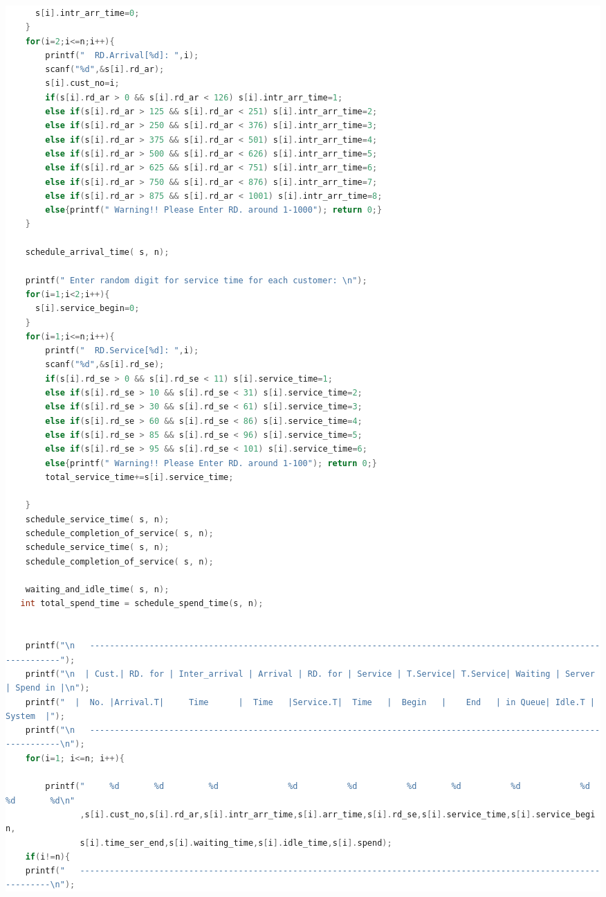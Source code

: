 ``` c
      s[i].intr_arr_time=0;
    }
    for(i=2;i<=n;i++){
        printf("  RD.Arrival[%d]: ",i);
        scanf("%d",&s[i].rd_ar);
        s[i].cust_no=i;
        if(s[i].rd_ar > 0 && s[i].rd_ar < 126) s[i].intr_arr_time=1;
        else if(s[i].rd_ar > 125 && s[i].rd_ar < 251) s[i].intr_arr_time=2;
        else if(s[i].rd_ar > 250 && s[i].rd_ar < 376) s[i].intr_arr_time=3;
        else if(s[i].rd_ar > 375 && s[i].rd_ar < 501) s[i].intr_arr_time=4;
        else if(s[i].rd_ar > 500 && s[i].rd_ar < 626) s[i].intr_arr_time=5;
        else if(s[i].rd_ar > 625 && s[i].rd_ar < 751) s[i].intr_arr_time=6;
        else if(s[i].rd_ar > 750 && s[i].rd_ar < 876) s[i].intr_arr_time=7;
        else if(s[i].rd_ar > 875 && s[i].rd_ar < 1001) s[i].intr_arr_time=8;
        else{printf(" Warning!! Please Enter RD. around 1-1000"); return 0;}
    }

    schedule_arrival_time( s, n);

    printf(" Enter random digit for service time for each customer: \n");
    for(i=1;i<2;i++){
      s[i].service_begin=0;
    }
    for(i=1;i<=n;i++){
        printf("  RD.Service[%d]: ",i);
        scanf("%d",&s[i].rd_se);
        if(s[i].rd_se > 0 && s[i].rd_se < 11) s[i].service_time=1;
        else if(s[i].rd_se > 10 && s[i].rd_se < 31) s[i].service_time=2;
        else if(s[i].rd_se > 30 && s[i].rd_se < 61) s[i].service_time=3;
        else if(s[i].rd_se > 60 && s[i].rd_se < 86) s[i].service_time=4;
        else if(s[i].rd_se > 85 && s[i].rd_se < 96) s[i].service_time=5;
        else if(s[i].rd_se > 95 && s[i].rd_se < 101) s[i].service_time=6;
        else{printf(" Warning!! Please Enter RD. around 1-100"); return 0;}
        total_service_time+=s[i].service_time;

    }
    schedule_service_time( s, n);
    schedule_completion_of_service( s, n);
    schedule_service_time( s, n);
    schedule_completion_of_service( s, n);

    waiting_and_idle_time( s, n);
   int total_spend_time = schedule_spend_time(s, n);


    printf("\n   ------------------------------------------------------------------------------------------------------------------");
    printf("\n  | Cust.| RD. for | Inter_arrival | Arrival | RD. for | Service | T.Service| T.Service| Waiting | Server | Spend in |\n");
    printf("  |  No. |Arrival.T|     Time      |  Time   |Service.T|  Time   |  Begin   |    End   | in Queue| Idle.T |  System  |");
    printf("\n   ------------------------------------------------------------------------------------------------------------------\n");
    for(i=1; i<=n; i++){

        printf("     %d       %d         %d              %d          %d          %d       %d          %d            %d      %d       %d\n"
               ,s[i].cust_no,s[i].rd_ar,s[i].intr_arr_time,s[i].arr_time,s[i].rd_se,s[i].service_time,s[i].service_begin,
               s[i].time_ser_end,s[i].waiting_time,s[i].idle_time,s[i].spend);
    if(i!=n){
    printf("   ------------------------------------------------------------------------------------------------------------------\n");
```